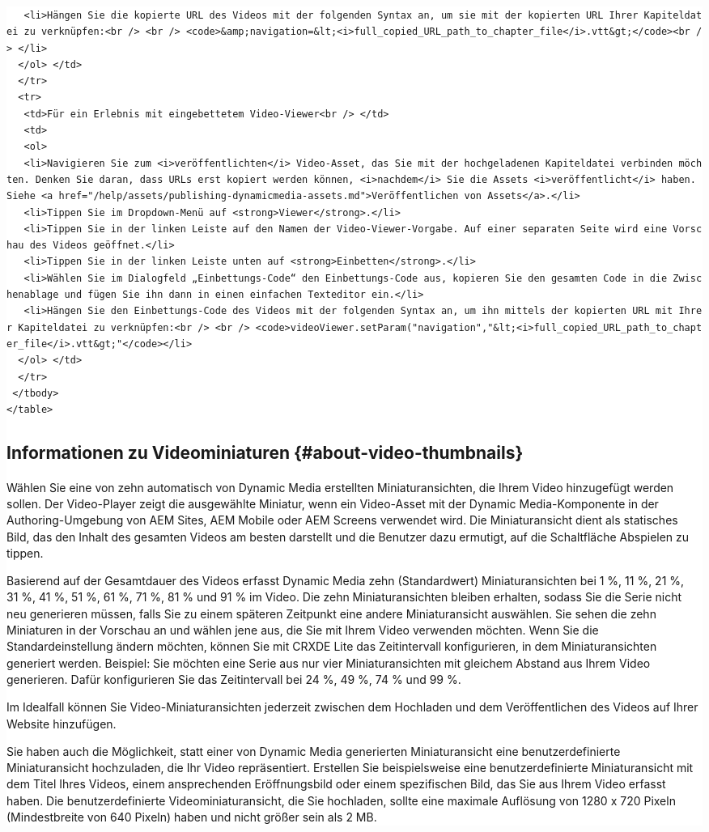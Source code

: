        <li>Hängen Sie die kopierte URL des Videos mit der folgenden Syntax an, um sie mit der kopierten URL Ihrer Kapiteldatei zu verknüpfen:<br /> <br /> <code>&amp;navigation=&lt;<i>full_copied_URL_path_to_chapter_file</i>.vtt&gt;</code><br /> </li> 
      </ol> </td> 
      </tr> 
      <tr> 
       <td>Für ein Erlebnis mit eingebettetem Video-Viewer<br /> </td> 
       <td> 
       <ol> 
       <li>Navigieren Sie zum <i>veröffentlichten</i> Video-Asset, das Sie mit der hochgeladenen Kapiteldatei verbinden möchten. Denken Sie daran, dass URLs erst kopiert werden können, <i>nachdem</i> Sie die Assets <i>veröffentlicht</i> haben. Siehe <a href="/help/assets/publishing-dynamicmedia-assets.md">Veröffentlichen von Assets</a>.</li> 
       <li>Tippen Sie im Dropdown-Menü auf <strong>Viewer</strong>.</li> 
       <li>Tippen Sie in der linken Leiste auf den Namen der Video-Viewer-Vorgabe. Auf einer separaten Seite wird eine Vorschau des Videos geöffnet.</li> 
       <li>Tippen Sie in der linken Leiste unten auf <strong>Einbetten</strong>.</li> 
       <li>Wählen Sie im Dialogfeld „Einbettungs-Code“ den Einbettungs-Code aus, kopieren Sie den gesamten Code in die Zwischenablage und fügen Sie ihn dann in einen einfachen Texteditor ein.</li> 
       <li>Hängen Sie den Einbettungs-Code des Videos mit der folgenden Syntax an, um ihn mittels der kopierten URL mit Ihrer Kapiteldatei zu verknüpfen:<br /> <br /> <code>videoViewer.setParam("navigation","&lt;<i>full_copied_URL_path_to_chapter_file</i>.vtt&gt;"</code></li> 
      </ol> </td> 
      </tr> 
     </tbody> 
    </table>

## Informationen zu Videominiaturen {#about-video-thumbnails}

Wählen Sie eine von zehn automatisch von Dynamic Media erstellten Miniaturansichten, die Ihrem Video hinzugefügt werden sollen. Der Video-Player zeigt die ausgewählte Miniatur, wenn ein Video-Asset mit der Dynamic Media-Komponente in der Authoring-Umgebung von AEM Sites, AEM Mobile oder AEM Screens verwendet wird. Die Miniaturansicht dient als statisches Bild, das den Inhalt des gesamten Videos am besten darstellt und die Benutzer dazu ermutigt, auf die Schaltfläche Abspielen zu tippen.

Basierend auf der Gesamtdauer des Videos erfasst Dynamic Media zehn (Standardwert) Miniaturansichten bei 1 %, 11 %, 21 %, 31 %, 41 %, 51 %, 61 %, 71 %, 81 % und 91 % im Video. Die zehn Miniaturansichten bleiben erhalten, sodass Sie die Serie nicht neu generieren müssen, falls Sie zu einem späteren Zeitpunkt eine andere Miniaturansicht auswählen. Sie sehen die zehn Miniaturen in der Vorschau an und wählen jene aus, die Sie mit Ihrem Video verwenden möchten. Wenn Sie die Standardeinstellung ändern möchten, können Sie mit CRXDE Lite das Zeitintervall konfigurieren, in dem Miniaturansichten generiert werden. Beispiel: Sie möchten eine Serie aus nur vier Miniaturansichten mit gleichem Abstand aus Ihrem Video generieren. Dafür konfigurieren Sie das Zeitintervall bei 24 %, 49 %, 74 % und 99 %.

Im Idealfall können Sie Video-Miniaturansichten jederzeit zwischen dem Hochladen und dem Veröffentlichen des Videos auf Ihrer Website hinzufügen.

Sie haben auch die Möglichkeit, statt einer von Dynamic Media generierten Miniaturansicht eine benutzerdefinierte Miniaturansicht hochzuladen, die Ihr Video repräsentiert. Erstellen Sie beispielsweise eine benutzerdefinierte Miniaturansicht mit dem Titel Ihres Videos, einem ansprechenden Eröffnungsbild oder einem spezifischen Bild, das Sie aus Ihrem Video erfasst haben. Die benutzerdefinierte Videominiaturansicht, die Sie hochladen, sollte eine maximale Auflösung von 1280 x 720 Pixeln (Mindestbreite von 640 Pixeln) haben und nicht größer sein als 2 MB.
